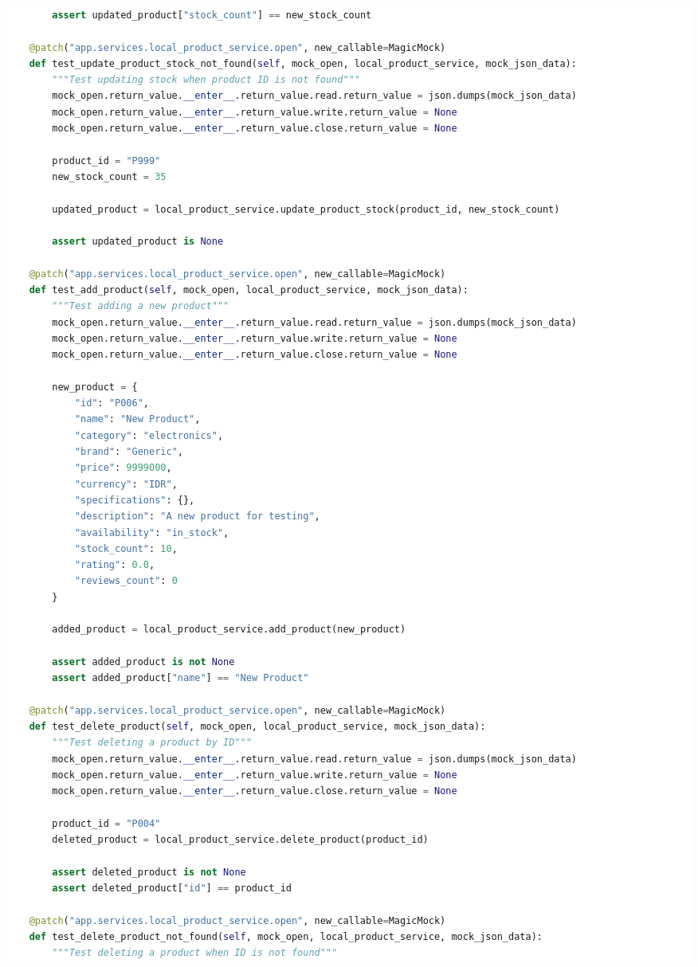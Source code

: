 ```python
        assert updated_product["stock_count"] == new_stock_count

    @patch("app.services.local_product_service.open", new_callable=MagicMock)
    def test_update_product_stock_not_found(self, mock_open, local_product_service, mock_json_data):
        """Test updating stock when product ID is not found"""
        mock_open.return_value.__enter__.return_value.read.return_value = json.dumps(mock_json_data)
        mock_open.return_value.__enter__.return_value.write.return_value = None
        mock_open.return_value.__enter__.return_value.close.return_value = None

        product_id = "P999"
        new_stock_count = 35

        updated_product = local_product_service.update_product_stock(product_id, new_stock_count)

        assert updated_product is None

    @patch("app.services.local_product_service.open", new_callable=MagicMock)
    def test_add_product(self, mock_open, local_product_service, mock_json_data):
        """Test adding a new product"""
        mock_open.return_value.__enter__.return_value.read.return_value = json.dumps(mock_json_data)
        mock_open.return_value.__enter__.return_value.write.return_value = None
        mock_open.return_value.__enter__.return_value.close.return_value = None

        new_product = {
            "id": "P006",
            "name": "New Product",
            "category": "electronics",
            "brand": "Generic",
            "price": 9999000,
            "currency": "IDR",
            "specifications": {},
            "description": "A new product for testing",
            "availability": "in_stock",
            "stock_count": 10,
            "rating": 0.0,
            "reviews_count": 0
        }

        added_product = local_product_service.add_product(new_product)

        assert added_product is not None
        assert added_product["name"] == "New Product"

    @patch("app.services.local_product_service.open", new_callable=MagicMock)
    def test_delete_product(self, mock_open, local_product_service, mock_json_data):
        """Test deleting a product by ID"""
        mock_open.return_value.__enter__.return_value.read.return_value = json.dumps(mock_json_data)
        mock_open.return_value.__enter__.return_value.write.return_value = None
        mock_open.return_value.__enter__.return_value.close.return_value = None

        product_id = "P004"
        deleted_product = local_product_service.delete_product(product_id)

        assert deleted_product is not None
        assert deleted_product["id"] == product_id

    @patch("app.services.local_product_service.open", new_callable=MagicMock)
    def test_delete_product_not_found(self, mock_open, local_product_service, mock_json_data):
        """Test deleting a product when ID is not found"""
```